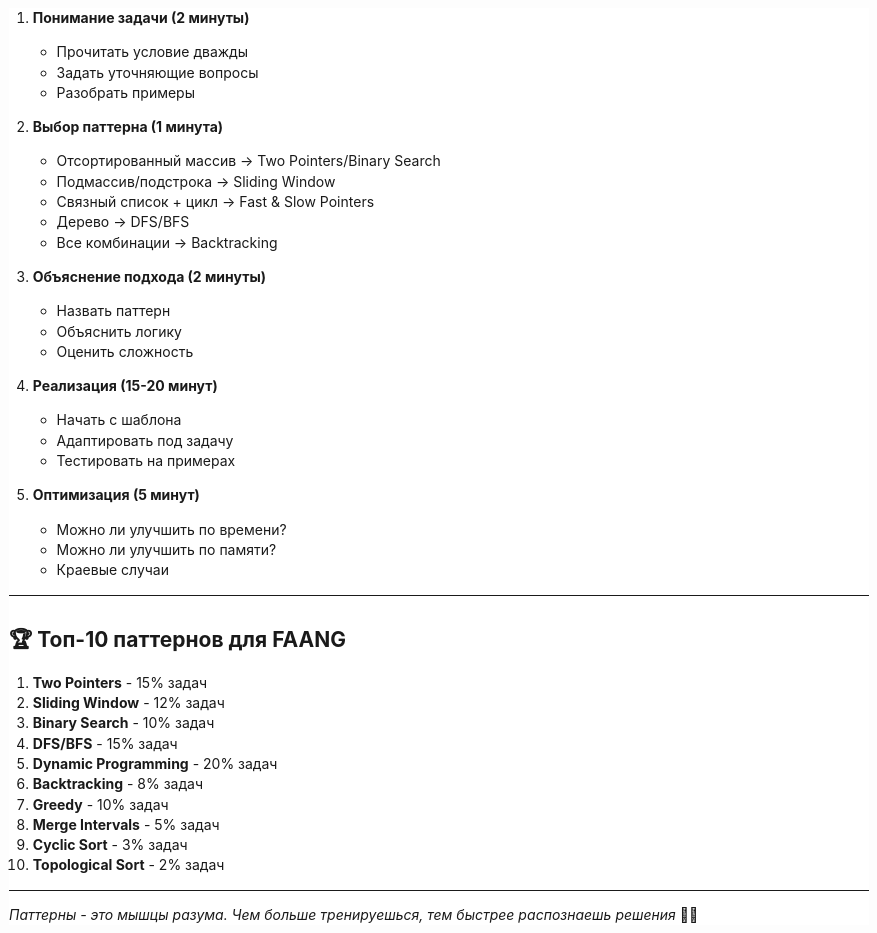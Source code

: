 1. **Понимание задачи (2 минуты)**
   - Прочитать условие дважды
   - Задать уточняющие вопросы
   - Разобрать примеры

2. **Выбор паттерна (1 минута)**
   - Отсортированный массив → Two Pointers/Binary Search
   - Подмассив/подстрока → Sliding Window
   - Связный список + цикл → Fast & Slow Pointers
   - Дерево → DFS/BFS
   - Все комбинации → Backtracking

3. **Объяснение подхода (2 минуты)**
   - Назвать паттерн
   - Объяснить логику
   - Оценить сложность

4. **Реализация (15-20 минут)**
   - Начать с шаблона
   - Адаптировать под задачу
   - Тестировать на примерах

5. **Оптимизация (5 минут)**
   - Можно ли улучшить по времени?
   - Можно ли улучшить по памяти?
   - Краевые случаи

---

## 🏆 Топ-10 паттернов для FAANG

1. **Two Pointers** - 15% задач
2. **Sliding Window** - 12% задач
3. **Binary Search** - 10% задач
4. **DFS/BFS** - 15% задач
5. **Dynamic Programming** - 20% задач
6. **Backtracking** - 8% задач
7. **Greedy** - 10% задач
8. **Merge Intervals** - 5% задач
9. **Cyclic Sort** - 3% задач
10. **Topological Sort** - 2% задач

---

*Паттерны - это мышцы разума. Чем больше тренируешься, тем быстрее распознаешь решения* 🧠💪 